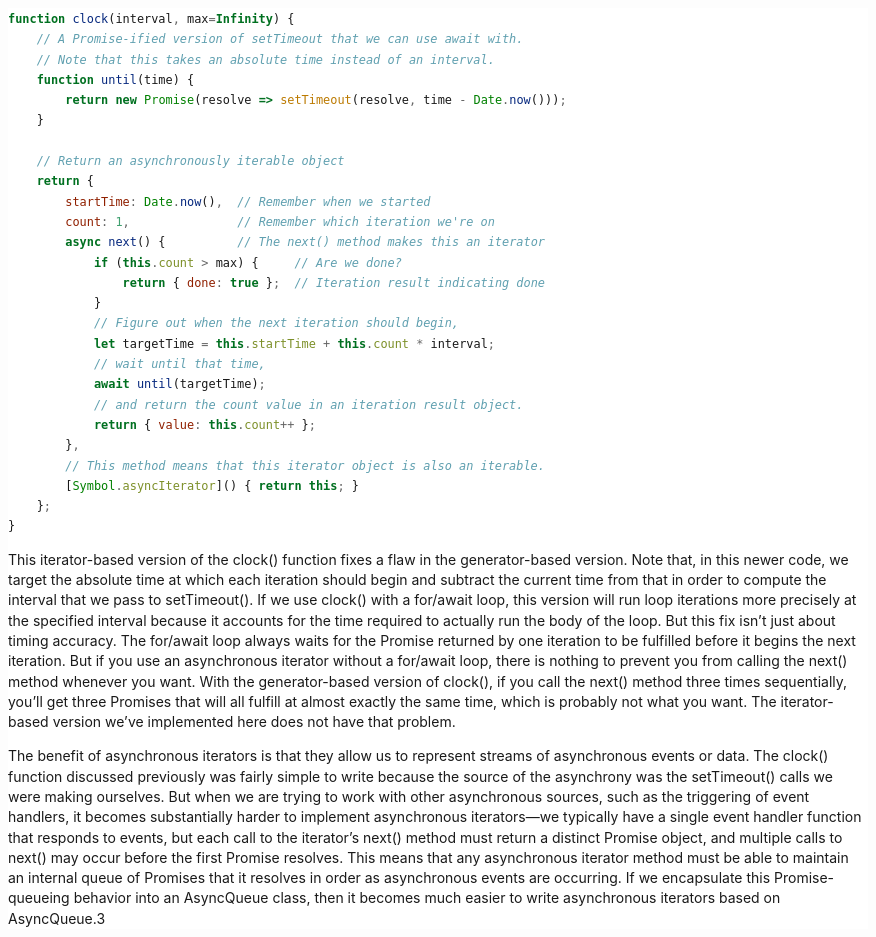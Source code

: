 ```js
function clock(interval, max=Infinity) {
    // A Promise-ified version of setTimeout that we can use await with.
    // Note that this takes an absolute time instead of an interval.
    function until(time) {
        return new Promise(resolve => setTimeout(resolve, time - Date.now()));
    }

    // Return an asynchronously iterable object
    return {
        startTime: Date.now(),  // Remember when we started
        count: 1,               // Remember which iteration we're on
        async next() {          // The next() method makes this an iterator
            if (this.count > max) {     // Are we done?
                return { done: true };  // Iteration result indicating done
            }
            // Figure out when the next iteration should begin,
            let targetTime = this.startTime + this.count * interval;
            // wait until that time,
            await until(targetTime);
            // and return the count value in an iteration result object.
            return { value: this.count++ };
        },
        // This method means that this iterator object is also an iterable.
        [Symbol.asyncIterator]() { return this; }
    };
}
```
This iterator-based version of the clock() function fixes a flaw in the generator-based version. Note that, in this newer code, we target the absolute time at which each iteration should begin and subtract the current time from that in order to compute the interval that we pass to setTimeout(). If we use clock() with a for/await loop, this version will run loop iterations more precisely at the specified interval because it accounts for the time required to actually run the body of the loop. But this fix isn’t just about timing accuracy. The for/await loop always waits for the Promise returned by one iteration to be fulfilled before it begins the next iteration. But if you use an asynchronous iterator without a for/await loop, there is nothing to prevent you from calling the next() method whenever you want. With the generator-based version of clock(), if you call the next() method three times sequentially, you’ll get three Promises that will all fulfill at almost exactly the same time, which is probably not what you want. The iterator-based version we’ve implemented here does not have that problem.

The benefit of asynchronous iterators is that they allow us to represent streams of asynchronous events or data. The clock() function discussed previously was fairly simple to write because the source of the asynchrony was the setTimeout() calls we were making ourselves. But when we are trying to work with other asynchronous sources, such as the triggering of event handlers, it becomes substantially harder to implement asynchronous iterators—we typically have a single event handler function that responds to events, but each call to the iterator’s next() method must return a distinct Promise object, and multiple calls to next() may occur before the first Promise resolves. This means that any asynchronous iterator method must be able to maintain an internal queue of Promises that it resolves in order as asynchronous events are occurring. If we encapsulate this Promise-queueing behavior into an AsyncQueue class, then it becomes much easier to write asynchronous iterators based on AsyncQueue.3
